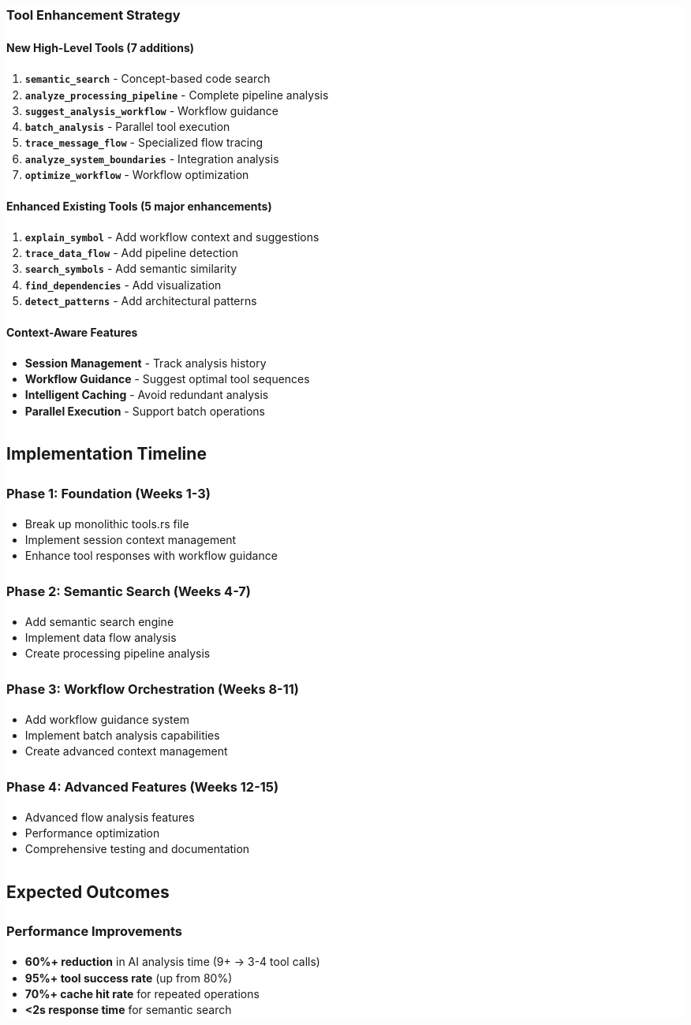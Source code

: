 ### **Tool Enhancement Strategy**

#### **New High-Level Tools (7 additions)**
1. **`semantic_search`** - Concept-based code search
2. **`analyze_processing_pipeline`** - Complete pipeline analysis
3. **`suggest_analysis_workflow`** - Workflow guidance
4. **`batch_analysis`** - Parallel tool execution
5. **`trace_message_flow`** - Specialized flow tracing
6. **`analyze_system_boundaries`** - Integration analysis
7. **`optimize_workflow`** - Workflow optimization

#### **Enhanced Existing Tools (5 major enhancements)**
1. **`explain_symbol`** - Add workflow context and suggestions
2. **`trace_data_flow`** - Add pipeline detection
3. **`search_symbols`** - Add semantic similarity
4. **`find_dependencies`** - Add visualization
5. **`detect_patterns`** - Add architectural patterns

#### **Context-Aware Features**
- **Session Management** - Track analysis history
- **Workflow Guidance** - Suggest optimal tool sequences
- **Intelligent Caching** - Avoid redundant analysis
- **Parallel Execution** - Support batch operations

## Implementation Timeline

### **Phase 1: Foundation (Weeks 1-3)**
- Break up monolithic tools.rs file
- Implement session context management
- Enhance tool responses with workflow guidance

### **Phase 2: Semantic Search (Weeks 4-7)**
- Add semantic search engine
- Implement data flow analysis
- Create processing pipeline analysis

### **Phase 3: Workflow Orchestration (Weeks 8-11)**
- Add workflow guidance system
- Implement batch analysis capabilities
- Create advanced context management

### **Phase 4: Advanced Features (Weeks 12-15)**
- Advanced flow analysis features
- Performance optimization
- Comprehensive testing and documentation

## Expected Outcomes

### **Performance Improvements**
- **60%+ reduction** in AI analysis time (9+ → 3-4 tool calls)
- **95%+ tool success rate** (up from 80%)
- **70%+ cache hit rate** for repeated operations
- **<2s response time** for semantic search
